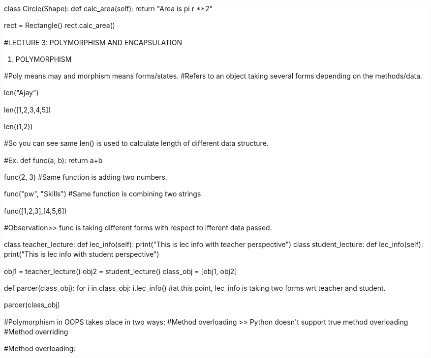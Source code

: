 class Circle(Shape):
	def calc_area(self):
		return "Area is pi r **2"

rect = Rectangle()
rect.calc_area()






#LECTURE 3: POLYMORPHISM AND ENCAPSULATION

1. POLYMORPHISM

#Poly means may and morphism means forms/states.
#Refers to an object taking several forms depending on the methods/data.

len("Ajay")

len([1,2,3,4,5])

len((1,2))

#So you can see same len() is used to calculate length of different data structure.


#Ex.
def func(a, b):
	return a+b

func(2, 3) #Same function is adding two numbers.

func("pw", "Skills") #Same function is combining two strings

func([1,2,3],[4,5,6])

#Observation>> func is taking different forms with respect to ifferent data passed.

class teacher_lecture:
	def lec_info(self):
		print("This is lec info with teacher perspective")
class student_lecture:
	def lec_info(self):
		print("This is lec info with student perspective")

obj1 = teacher_lecture()
obj2 = student_lecture()
class_obj = [obj1, obj2]

def parcer(class_obj):
	for i in class_obj:
		i.lec_info() #at this point, lec_info is taking two forms wrt teacher and student.

parcer(class_obj)

#Polymorphism in OOPS takes place in two ways:
#Method overloading >> Python doesn't support true method overloading
#Method overriding

#Method overloading:
